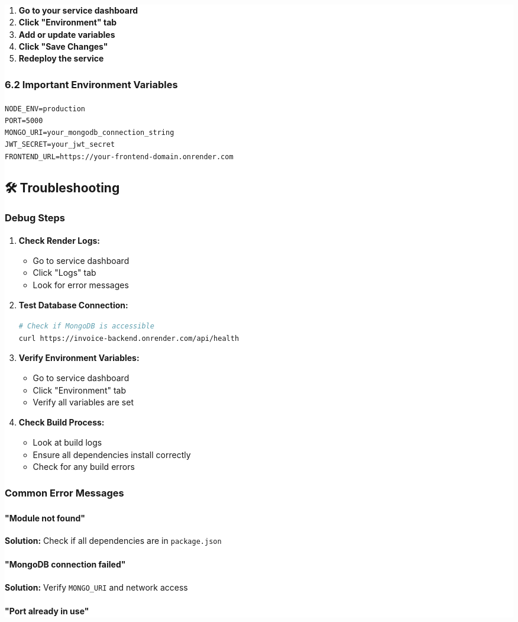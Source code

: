 1. **Go to your service dashboard**
2. **Click "Environment" tab**
3. **Add or update variables**
4. **Click "Save Changes"**
5. **Redeploy the service**

### 6.2 Important Environment Variables

```
NODE_ENV=production
PORT=5000
MONGO_URI=your_mongodb_connection_string
JWT_SECRET=your_jwt_secret
FRONTEND_URL=https://your-frontend-domain.onrender.com
```

## 🛠️ Troubleshooting

### Debug Steps

1. **Check Render Logs:**

   - Go to service dashboard
   - Click "Logs" tab
   - Look for error messages

2. **Test Database Connection:**

   ```bash
   # Check if MongoDB is accessible
   curl https://invoice-backend.onrender.com/api/health
   ```

3. **Verify Environment Variables:**

   - Go to service dashboard
   - Click "Environment" tab
   - Verify all variables are set

4. **Check Build Process:**
   - Look at build logs
   - Ensure all dependencies install correctly
   - Check for any build errors

### Common Error Messages

#### "Module not found"

**Solution:** Check if all dependencies are in `package.json`

#### "MongoDB connection failed"

**Solution:** Verify `MONGO_URI` and network access

#### "Port already in use"

